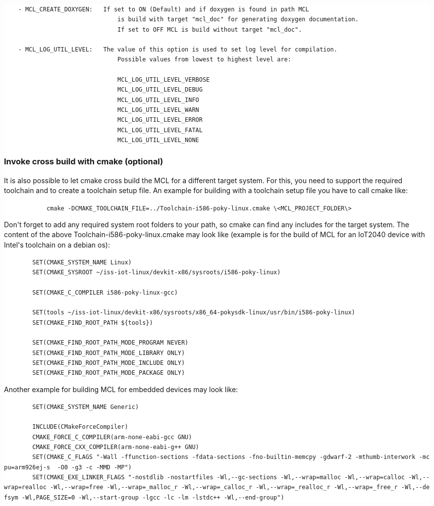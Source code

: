 		- MCL_CREATE_DOXYGEN:	If set to ON (Default) and if doxygen is found in path MCL
									is build with target "mcl_doc" for generating doxygen documentation.
									If set to OFF MCL is build without target "mcl_doc".

		- MCL_LOG_UTIL_LEVEL:	The value of this option is used to set log level for compilation.
									Possible values from lowest to highest level are:

									MCL_LOG_UTIL_LEVEL_VERBOSE
									MCL_LOG_UTIL_LEVEL_DEBUG
									MCL_LOG_UTIL_LEVEL_INFO
									MCL_LOG_UTIL_LEVEL_WARN
									MCL_LOG_UTIL_LEVEL_ERROR
									MCL_LOG_UTIL_LEVEL_FATAL
									MCL_LOG_UTIL_LEVEL_NONE

### Invoke cross build with cmake (optional)
It is also possible to let cmake cross build the MCL for a different
target system. For this, you need to support the required toolchain and
to create a toolchain setup file. An example for building with a
toolchain setup file you have to call cmake like:

~~~~~~~~~~~~~~~~~~~~~~~~~~~~~~~~~~~~~~~~~~~~~~~~~~~~~~~~~~~~~~~~~~~~~~~~{.cmd}
			cmake -DCMAKE_TOOLCHAIN_FILE=../Toolchain-i586-poky-linux.cmake \<MCL_PROJECT_FOLDER\>
~~~~~~~~~~~~~~~~~~~~~~~~~~~~~~~~~~~~~~~~~~~~~~~~~~~~~~~~~~~~~~~~~~~~~~~~

Don't forget to add any required system root folders to your path, so
cmake can find any includes for the target system. The content of the
above Toolchain-i586-poky-linux.cmake may look like (example is for
the build of MCL for an IoT2040 device with Intel's toolchain
on a debian os):

~~~~~~~~~~~~~~~~~~~~~~~~~~~~~~~~~~~~~~~~~~~~~~~~~~~~~~~~~~~~~~~~~~~~~~~~{.cmake}
		SET(CMAKE_SYSTEM_NAME Linux)
		SET(CMAKE_SYSROOT ~/iss-iot-linux/devkit-x86/sysroots/i586-poky-linux)

		SET(CMAKE_C_COMPILER i586-poky-linux-gcc)

		SET(tools ~/iss-iot-linux/devkit-x86/sysroots/x86_64-pokysdk-linux/usr/bin/i586-poky-linux)
		SET(CMAKE_FIND_ROOT_PATH ${tools})

		SET(CMAKE_FIND_ROOT_PATH_MODE_PROGRAM NEVER)
		SET(CMAKE_FIND_ROOT_PATH_MODE_LIBRARY ONLY)
		SET(CMAKE_FIND_ROOT_PATH_MODE_INCLUDE ONLY)
		SET(CMAKE_FIND_ROOT_PATH_MODE_PACKAGE ONLY)
~~~~~~~~~~~~~~~~~~~~~~~~~~~~~~~~~~~~~~~~~~~~~~~~~~~~~~~~~~~~~~~~~~~~~~~~

Another example for building MCL for embedded devices may look like:
~~~~~~~~~~~~~~~~~~~~~~~~~~~~~~~~~~~~~~~~~~~~~~~~~~~~~~~~~~~~~~~~~~~~~~~~{.cmake}
		SET(CMAKE_SYSTEM_NAME Generic)

		INCLUDE(CMakeForceCompiler)
		CMAKE_FORCE_C_COMPILER(arm-none-eabi-gcc GNU)
		CMAKE_FORCE_CXX_COMPILER(arm-none-eabi-g++ GNU)
		SET(CMAKE_C_FLAGS "-Wall -ffunction-sections -fdata-sections -fno-builtin-memcpy -gdwarf-2 -mthumb-interwork -mcpu=arm926ej-s  -O0 -g3 -c -MMD -MP")
		SET(CMAKE_EXE_LINKER_FLAGS "-nostdlib -nostartfiles -Wl,--gc-sections -Wl,--wrap=malloc -Wl,--wrap=calloc -Wl,--wrap=realloc -Wl,--wrap=free -Wl,--wrap=_malloc_r -Wl,--wrap=_calloc_r -Wl,--wrap=_realloc_r -Wl,--wrap=_free_r -Wl,--defsym -Wl,PAGE_SIZE=0 -Wl,--start-group -lgcc -lc -lm -lstdc++ -Wl,--end-group")
~~~~~~~~~~~~~~~~~~~~~~~~~~~~~~~~~~~~~~~~~~~~~~~~~~~~~~~~~~~~~~~~~~~~~~~~
